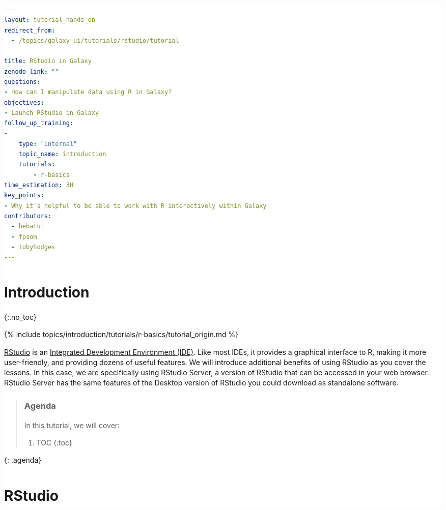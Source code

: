 ```yaml
---
layout: tutorial_hands_on
redirect_from:
  - /topics/galaxy-ui/tutorials/rstudio/tutorial

title: RStudio in Galaxy
zenodo_link: ""
questions:
- How can I manipulate data using R in Galaxy?
objectives:
- Launch RStudio in Galaxy
follow_up_training:
-
    type: "internal"
    topic_name: introduction
    tutorials:
        - r-basics
time_estimation: 3H
key_points:
- Why it's helpful to be able to work with R interactively within Galaxy
contributors:
  - bebatut
  - fpsom
  - tobyhodges
---
```



# Introduction
{:.no_toc}

{% include topics/introduction/tutorials/r-basics/tutorial_origin.md %}

[RStudio](https://www.rstudio.com/products/RStudio/) is an [Integrated Development Environment (IDE)](https://en.wikipedia.org/wiki/Integrated_development_environment). Like most IDEs, it provides a graphical interface to R, making it more user-friendly, and providing dozens of useful features. We will introduce additional benefits of using RStudio as you cover the lessons. In this case, we are specifically using [RStudio Server](https://www.rstudio.com/products/RStudio/#Server), a version of RStudio that can be accessed in your web browser. RStudio Server has the same features of the Desktop version of RStudio you could download as standalone software.

> ### Agenda
>
> In this tutorial, we will cover:
>
> 1. TOC
> {:toc}
>
{: .agenda}

# RStudio

